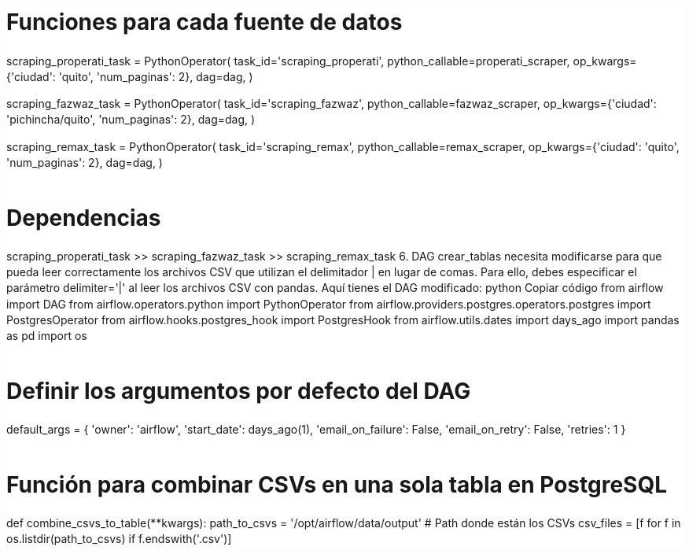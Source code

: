# Funciones para cada fuente de datos
scraping_properati_task = PythonOperator(
    task_id='scraping_properati',
    python_callable=properati_scraper,
    op_kwargs={'ciudad': 'quito', 'num_paginas': 2},
    dag=dag,
)

scraping_fazwaz_task = PythonOperator(
    task_id='scraping_fazwaz',
    python_callable=fazwaz_scraper,
    op_kwargs={'ciudad': 'pichincha/quito', 'num_paginas': 2},
    dag=dag,
)

scraping_remax_task = PythonOperator(
    task_id='scraping_remax',
    python_callable=remax_scraper,
    op_kwargs={'ciudad': 'quito', 'num_paginas': 2},
    dag=dag,
)

# Dependencias
scraping_properati_task >> scraping_fazwaz_task >> scraping_remax_task
6. DAG crear_tablas necesita modificarse para que pueda leer correctamente los archivos CSV que utilizan el delimitador | en lugar de comas. Para ello, debes especificar el parámetro delimiter='|' al leer los archivos CSV con pandas. Aquí tienes el DAG modificado:
python
Copiar código
from airflow import DAG
from airflow.operators.python import PythonOperator
from airflow.providers.postgres.operators.postgres import PostgresOperator
from airflow.hooks.postgres_hook import PostgresHook
from airflow.utils.dates import days_ago
import pandas as pd
import os

# Definir los argumentos por defecto del DAG
default_args = {
    'owner': 'airflow',
    'start_date': days_ago(1),
    'email_on_failure': False,
    'email_on_retry': False,
    'retries': 1
}

# Función para combinar CSVs en una sola tabla en PostgreSQL
def combine_csvs_to_table(**kwargs):
    path_to_csvs = '/opt/airflow/data/output'  # Path donde están los CSVs
    csv_files = [f for f in os.listdir(path_to_csvs) if f.endswith('.csv')]
